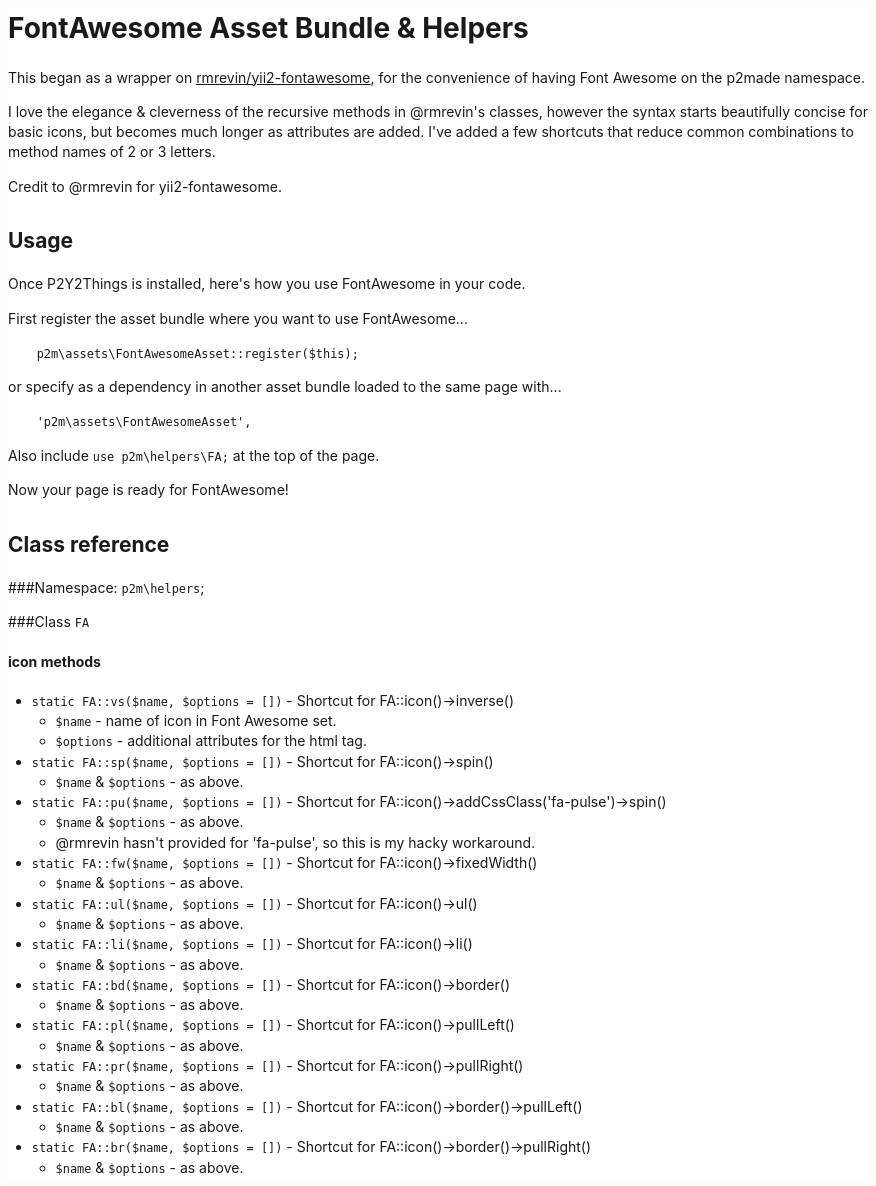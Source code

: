 FontAwesome Asset Bundle & Helpers
==================================

This began as a wrapper on [rmrevin/yii2-fontawesome](https://github.com/rmrevin/yii2-fontawesome), for the convenience of having Font Awesome on the p2made namespace.

I love the elegance & cleverness of the recursive methods in @rmrevin's classes, however the syntax starts beautifully concise for basic icons, but becomes much longer as attributes are added. I've added a few shortcuts that reduce common combinations to method names of 2 or 3 letters.

Credit to @rmrevin for yii2-fontawesome.

Usage
-----

Once P2Y2Things is installed, here's how you use FontAwesome in your code.

First register the asset bundle where you want to use FontAwesome...

```
	p2m\assets\FontAwesomeAsset::register($this);
```

or specify as a dependency in another asset bundle loaded to the same page with...

```
	'p2m\assets\FontAwesomeAsset',
```

Also include `use p2m\helpers\FA;` at the top of the page.

Now your page is ready for FontAwesome!

Class reference
---------------

###Namespace: `p2m\helpers`;

###Class `FA`

#### icon methods

* `static FA::vs($name, $options = [])` - Shortcut for FA::icon()->inverse()
  * `$name` - name of icon in Font Awesome set.
  * `$options` - additional attributes for the html tag.
* `static FA::sp($name, $options = [])` - Shortcut for FA::icon()->spin()
  * `$name` & `$options` - as above.
* `static FA::pu($name, $options = [])` - Shortcut for FA::icon()->addCssClass('fa-pulse')->spin()
  * `$name` & `$options` - as above.
  * @rmrevin hasn't provided for 'fa-pulse', so this is my hacky workaround.
* `static FA::fw($name, $options = [])` - Shortcut for FA::icon()->fixedWidth()
  * `$name` & `$options` - as above.
* `static FA::ul($name, $options = [])` - Shortcut for FA::icon()->ul()
  * `$name` & `$options` - as above.
* `static FA::li($name, $options = [])` - Shortcut for FA::icon()->li()
  * `$name` & `$options` - as above.
* `static FA::bd($name, $options = [])` - Shortcut for FA::icon()->border()
  * `$name` & `$options` - as above.
* `static FA::pl($name, $options = [])` - Shortcut for FA::icon()->pullLeft()
  * `$name` & `$options` - as above.
* `static FA::pr($name, $options = [])` - Shortcut for FA::icon()->pullRight()
  * `$name` & `$options` - as above.
* `static FA::bl($name, $options = [])` - Shortcut for FA::icon()->border()->pullLeft()
  * `$name` & `$options` - as above.
* `static FA::br($name, $options = [])` - Shortcut for FA::icon()->border()->pullRight()
  * `$name` & `$options` - as above.
